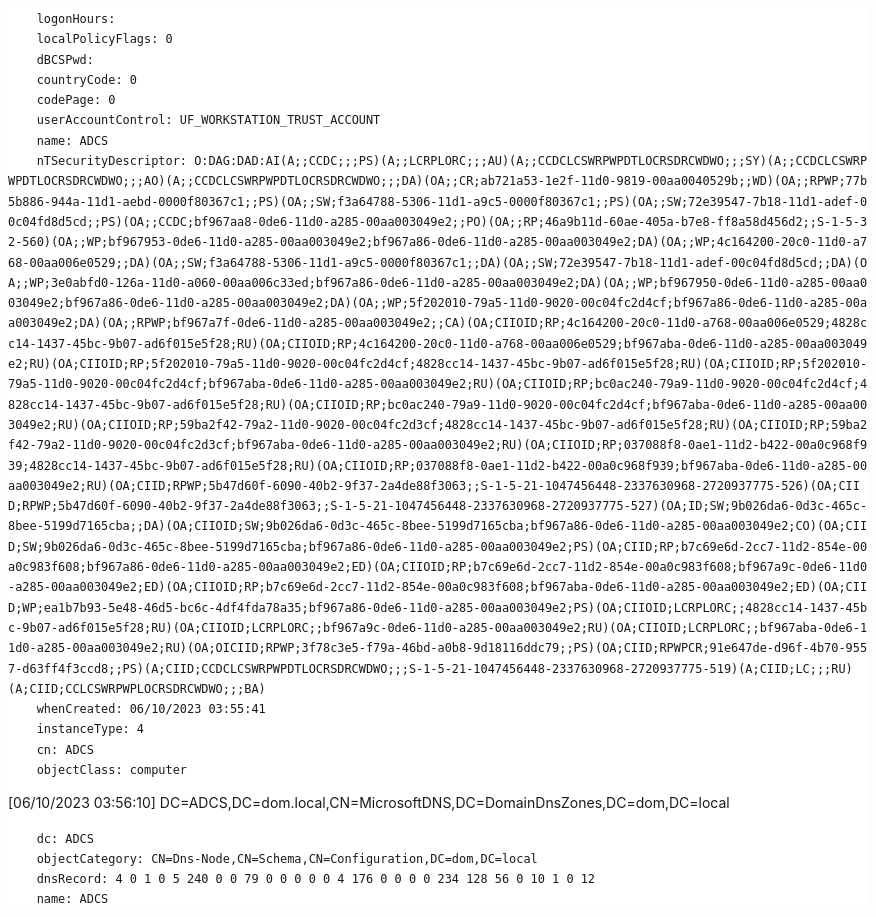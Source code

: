         logonHours:
        localPolicyFlags: 0
        dBCSPwd:
        countryCode: 0
        codePage: 0
        userAccountControl: UF_WORKSTATION_TRUST_ACCOUNT
        name: ADCS
        nTSecurityDescriptor: O:DAG:DAD:AI(A;;CCDC;;;PS)(A;;LCRPLORC;;;AU)(A;;CCDCLCSWRPWPDTLOCRSDRCWDWO;;;SY)(A;;CCDCLCSWRPWPDTLOCRSDRCWDWO;;;AO)(A;;CCDCLCSWRPWPDTLOCRSDRCWDWO;;;DA)(OA;;CR;ab721a53-1e2f-11d0-9819-00aa0040529b;;WD)(OA;;RPWP;77b5b886-944a-11d1-aebd-0000f80367c1;;PS)(OA;;SW;f3a64788-5306-11d1-a9c5-0000f80367c1;;PS)(OA;;SW;72e39547-7b18-11d1-adef-00c04fd8d5cd;;PS)(OA;;CCDC;bf967aa8-0de6-11d0-a285-00aa003049e2;;PO)(OA;;RP;46a9b11d-60ae-405a-b7e8-ff8a58d456d2;;S-1-5-32-560)(OA;;WP;bf967953-0de6-11d0-a285-00aa003049e2;bf967a86-0de6-11d0-a285-00aa003049e2;DA)(OA;;WP;4c164200-20c0-11d0-a768-00aa006e0529;;DA)(OA;;SW;f3a64788-5306-11d1-a9c5-0000f80367c1;;DA)(OA;;SW;72e39547-7b18-11d1-adef-00c04fd8d5cd;;DA)(OA;;WP;3e0abfd0-126a-11d0-a060-00aa006c33ed;bf967a86-0de6-11d0-a285-00aa003049e2;DA)(OA;;WP;bf967950-0de6-11d0-a285-00aa003049e2;bf967a86-0de6-11d0-a285-00aa003049e2;DA)(OA;;WP;5f202010-79a5-11d0-9020-00c04fc2d4cf;bf967a86-0de6-11d0-a285-00aa003049e2;DA)(OA;;RPWP;bf967a7f-0de6-11d0-a285-00aa003049e2;;CA)(OA;CIIOID;RP;4c164200-20c0-11d0-a768-00aa006e0529;4828cc14-1437-45bc-9b07-ad6f015e5f28;RU)(OA;CIIOID;RP;4c164200-20c0-11d0-a768-00aa006e0529;bf967aba-0de6-11d0-a285-00aa003049e2;RU)(OA;CIIOID;RP;5f202010-79a5-11d0-9020-00c04fc2d4cf;4828cc14-1437-45bc-9b07-ad6f015e5f28;RU)(OA;CIIOID;RP;5f202010-79a5-11d0-9020-00c04fc2d4cf;bf967aba-0de6-11d0-a285-00aa003049e2;RU)(OA;CIIOID;RP;bc0ac240-79a9-11d0-9020-00c04fc2d4cf;4828cc14-1437-45bc-9b07-ad6f015e5f28;RU)(OA;CIIOID;RP;bc0ac240-79a9-11d0-9020-00c04fc2d4cf;bf967aba-0de6-11d0-a285-00aa003049e2;RU)(OA;CIIOID;RP;59ba2f42-79a2-11d0-9020-00c04fc2d3cf;4828cc14-1437-45bc-9b07-ad6f015e5f28;RU)(OA;CIIOID;RP;59ba2f42-79a2-11d0-9020-00c04fc2d3cf;bf967aba-0de6-11d0-a285-00aa003049e2;RU)(OA;CIIOID;RP;037088f8-0ae1-11d2-b422-00a0c968f939;4828cc14-1437-45bc-9b07-ad6f015e5f28;RU)(OA;CIIOID;RP;037088f8-0ae1-11d2-b422-00a0c968f939;bf967aba-0de6-11d0-a285-00aa003049e2;RU)(OA;CIID;RPWP;5b47d60f-6090-40b2-9f37-2a4de88f3063;;S-1-5-21-1047456448-2337630968-2720937775-526)(OA;CIID;RPWP;5b47d60f-6090-40b2-9f37-2a4de88f3063;;S-1-5-21-1047456448-2337630968-2720937775-527)(OA;ID;SW;9b026da6-0d3c-465c-8bee-5199d7165cba;;DA)(OA;CIIOID;SW;9b026da6-0d3c-465c-8bee-5199d7165cba;bf967a86-0de6-11d0-a285-00aa003049e2;CO)(OA;CIID;SW;9b026da6-0d3c-465c-8bee-5199d7165cba;bf967a86-0de6-11d0-a285-00aa003049e2;PS)(OA;CIID;RP;b7c69e6d-2cc7-11d2-854e-00a0c983f608;bf967a86-0de6-11d0-a285-00aa003049e2;ED)(OA;CIIOID;RP;b7c69e6d-2cc7-11d2-854e-00a0c983f608;bf967a9c-0de6-11d0-a285-00aa003049e2;ED)(OA;CIIOID;RP;b7c69e6d-2cc7-11d2-854e-00a0c983f608;bf967aba-0de6-11d0-a285-00aa003049e2;ED)(OA;CIID;WP;ea1b7b93-5e48-46d5-bc6c-4df4fda78a35;bf967a86-0de6-11d0-a285-00aa003049e2;PS)(OA;CIIOID;LCRPLORC;;4828cc14-1437-45bc-9b07-ad6f015e5f28;RU)(OA;CIIOID;LCRPLORC;;bf967a9c-0de6-11d0-a285-00aa003049e2;RU)(OA;CIIOID;LCRPLORC;;bf967aba-0de6-11d0-a285-00aa003049e2;RU)(OA;OICIID;RPWP;3f78c3e5-f79a-46bd-a0b8-9d18116ddc79;;PS)(OA;CIID;RPWPCR;91e647de-d96f-4b70-9557-d63ff4f3ccd8;;PS)(A;CIID;CCDCLCSWRPWPDTLOCRSDRCWDWO;;;S-1-5-21-1047456448-2337630968-2720937775-519)(A;CIID;LC;;;RU)(A;CIID;CCLCSWRPWPLOCRSDRCWDWO;;;BA)
        whenCreated: 06/10/2023 03:55:41
        instanceType: 4
        cn: ADCS
        objectClass: computer
[06/10/2023 03:56:10] DC=ADCS,DC=dom.local,CN=MicrosoftDNS,DC=DomainDnsZones,DC=dom,DC=local

        dc: ADCS
        objectCategory: CN=Dns-Node,CN=Schema,CN=Configuration,DC=dom,DC=local
        dnsRecord: 4 0 1 0 5 240 0 0 79 0 0 0 0 0 4 176 0 0 0 0 234 128 56 0 10 1 0 12
        name: ADCS